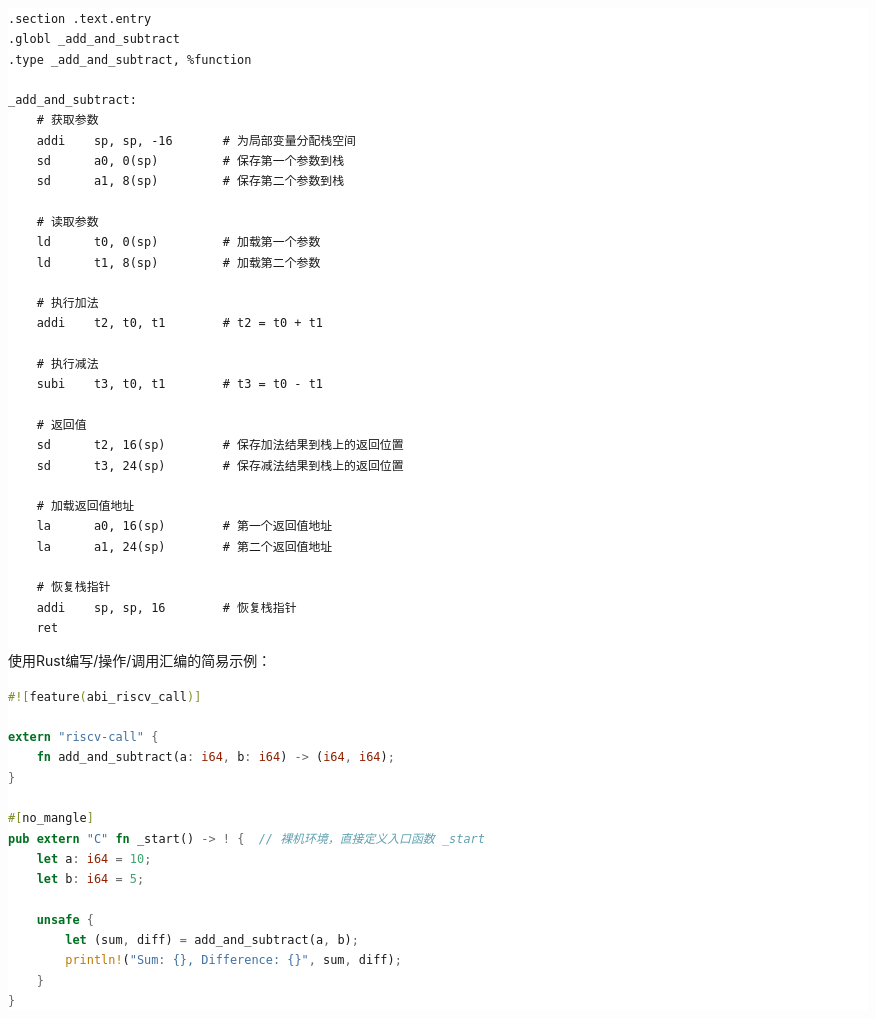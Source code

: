 ```assembly
.section .text.entry
.globl _add_and_subtract
.type _add_and_subtract, %function

_add_and_subtract:
    # 获取参数
    addi    sp, sp, -16       # 为局部变量分配栈空间
    sd      a0, 0(sp)         # 保存第一个参数到栈
    sd      a1, 8(sp)         # 保存第二个参数到栈

    # 读取参数
    ld      t0, 0(sp)         # 加载第一个参数
    ld      t1, 8(sp)         # 加载第二个参数

    # 执行加法
    addi    t2, t0, t1        # t2 = t0 + t1

    # 执行减法
    subi    t3, t0, t1        # t3 = t0 - t1

    # 返回值
    sd      t2, 16(sp)        # 保存加法结果到栈上的返回位置
    sd      t3, 24(sp)        # 保存减法结果到栈上的返回位置

    # 加载返回值地址
    la      a0, 16(sp)        # 第一个返回值地址
    la      a1, 24(sp)        # 第二个返回值地址

    # 恢复栈指针
    addi    sp, sp, 16        # 恢复栈指针
    ret
```

使用Rust编写/操作/调用汇编的简易示例：

```rust
#![feature(abi_riscv_call)]

extern "riscv-call" {
    fn add_and_subtract(a: i64, b: i64) -> (i64, i64);
}

#[no_mangle]
pub extern "C" fn _start() -> ! {  // 裸机环境，直接定义入口函数 _start
    let a: i64 = 10;
    let b: i64 = 5;

    unsafe {
        let (sum, diff) = add_and_subtract(a, b);
        println!("Sum: {}, Difference: {}", sum, diff);
    }
}
```
